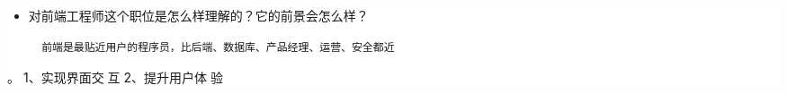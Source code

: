 


- 对前端工程师这个职位是怎么样理解的？它的前景会怎么样？




	    前端是最贴近用户的程序员，比后端、数据库、产品经理、运营、安全都近
。
		1、实现界面交
互
		2、提升用户体
验
